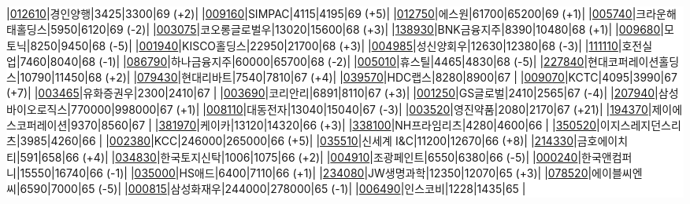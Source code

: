 |[012610](https://finance.daum.net/quotes/A012610)|경인양행|3425|3300|69 (+2)|
|[009160](https://finance.daum.net/quotes/A009160)|SIMPAC|4115|4195|69 (+5)|
|[012750](https://finance.daum.net/quotes/A012750)|에스원|61700|65200|69 (+1)|
|[005740](https://finance.daum.net/quotes/A005740)|크라운해태홀딩스|5950|6120|69 (-2)|
|[003075](https://finance.daum.net/quotes/A003075)|코오롱글로벌우|13020|15600|68 (+3)|
|[138930](https://finance.daum.net/quotes/A138930)|BNK금융지주|8390|10480|68 (+1)|
|[009680](https://finance.daum.net/quotes/A009680)|모토닉|8250|9450|68 (-5)|
|[001940](https://finance.daum.net/quotes/A001940)|KISCO홀딩스|22950|21700|68 (+3)|
|[004985](https://finance.daum.net/quotes/A004985)|성신양회우|12630|12380|68 (-3)|
|[111110](https://finance.daum.net/quotes/A111110)|호전실업|7460|8040|68 (-1)|
|[086790](https://finance.daum.net/quotes/A086790)|하나금융지주|60000|65700|68 (-2)|
|[005010](https://finance.daum.net/quotes/A005010)|휴스틸|4465|4830|68 (-5)|
|[227840](https://finance.daum.net/quotes/A227840)|현대코퍼레이션홀딩스|10790|11450|68 (+2)|
|[079430](https://finance.daum.net/quotes/A079430)|현대리바트|7540|7810|67 (+4)|
|[039570](https://finance.daum.net/quotes/A039570)|HDC랩스|8280|8900|67 |
|[009070](https://finance.daum.net/quotes/A009070)|KCTC|4095|3990|67 (+7)|
|[003465](https://finance.daum.net/quotes/A003465)|유화증권우|2300|2410|67 |
|[003690](https://finance.daum.net/quotes/A003690)|코리안리|6891|8110|67 (+3)|
|[001250](https://finance.daum.net/quotes/A001250)|GS글로벌|2410|2565|67 (-4)|
|[207940](https://finance.daum.net/quotes/A207940)|삼성바이오로직스|770000|998000|67 (+1)|
|[008110](https://finance.daum.net/quotes/A008110)|대동전자|13040|15040|67 (-3)|
|[003520](https://finance.daum.net/quotes/A003520)|영진약품|2080|2170|67 (+21)|
|[194370](https://finance.daum.net/quotes/A194370)|제이에스코퍼레이션|9370|8560|67 |
|[381970](https://finance.daum.net/quotes/A381970)|케이카|13120|14320|66 (+3)|
|[338100](https://finance.daum.net/quotes/A338100)|NH프라임리츠|4280|4600|66 |
|[350520](https://finance.daum.net/quotes/A350520)|이지스레지던스리츠|3985|4260|66 |
|[002380](https://finance.daum.net/quotes/A002380)|KCC|246000|265000|66 (+5)|
|[035510](https://finance.daum.net/quotes/A035510)|신세계 I&C|11200|12670|66 (+8)|
|[214330](https://finance.daum.net/quotes/A214330)|금호에이치티|591|658|66 (+4)|
|[034830](https://finance.daum.net/quotes/A034830)|한국토지신탁|1006|1075|66 (+2)|
|[004910](https://finance.daum.net/quotes/A004910)|조광페인트|6550|6380|66 (-5)|
|[000240](https://finance.daum.net/quotes/A000240)|한국앤컴퍼니|15550|16740|66 (-1)|
|[035000](https://finance.daum.net/quotes/A035000)|HS애드|6400|7110|66 (+1)|
|[234080](https://finance.daum.net/quotes/A234080)|JW생명과학|12350|12070|65 (+3)|
|[078520](https://finance.daum.net/quotes/A078520)|에이블씨엔씨|6590|7000|65 (-5)|
|[000815](https://finance.daum.net/quotes/A000815)|삼성화재우|244000|278000|65 (-1)|
|[006490](https://finance.daum.net/quotes/A006490)|인스코비|1228|1435|65 |